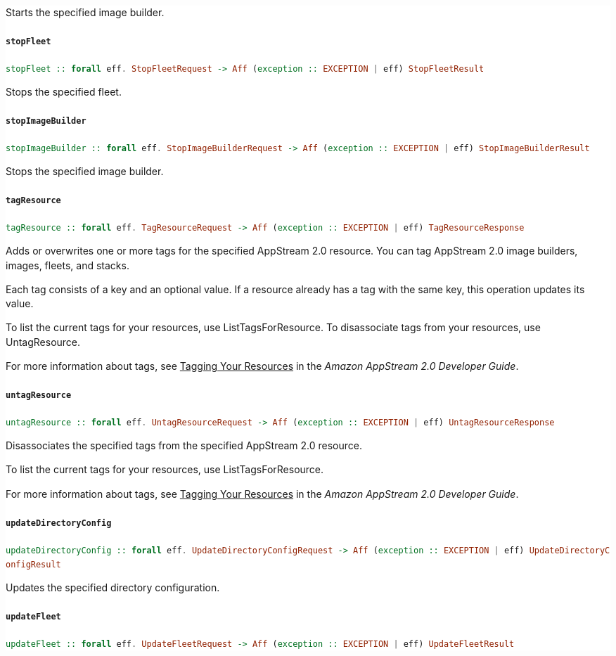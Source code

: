 <p>Starts the specified image builder.</p>

#### `stopFleet`

``` purescript
stopFleet :: forall eff. StopFleetRequest -> Aff (exception :: EXCEPTION | eff) StopFleetResult
```

<p>Stops the specified fleet.</p>

#### `stopImageBuilder`

``` purescript
stopImageBuilder :: forall eff. StopImageBuilderRequest -> Aff (exception :: EXCEPTION | eff) StopImageBuilderResult
```

<p>Stops the specified image builder.</p>

#### `tagResource`

``` purescript
tagResource :: forall eff. TagResourceRequest -> Aff (exception :: EXCEPTION | eff) TagResourceResponse
```

<p>Adds or overwrites one or more tags for the specified AppStream 2.0 resource. You can tag AppStream 2.0 image builders, images, fleets, and stacks.</p> <p>Each tag consists of a key and an optional value. If a resource already has a tag with the same key, this operation updates its value.</p> <p>To list the current tags for your resources, use <a>ListTagsForResource</a>. To disassociate tags from your resources, use <a>UntagResource</a>.</p> <p>For more information about tags, see <a href="http://docs.aws.amazon.com/appstream2/latest/developerguide/tagging-basic.html">Tagging Your Resources</a> in the <i>Amazon AppStream 2.0 Developer Guide</i>.</p>

#### `untagResource`

``` purescript
untagResource :: forall eff. UntagResourceRequest -> Aff (exception :: EXCEPTION | eff) UntagResourceResponse
```

<p>Disassociates the specified tags from the specified AppStream 2.0 resource.</p> <p>To list the current tags for your resources, use <a>ListTagsForResource</a>.</p> <p>For more information about tags, see <a href="http://docs.aws.amazon.com/appstream2/latest/developerguide/tagging-basic.html">Tagging Your Resources</a> in the <i>Amazon AppStream 2.0 Developer Guide</i>.</p>

#### `updateDirectoryConfig`

``` purescript
updateDirectoryConfig :: forall eff. UpdateDirectoryConfigRequest -> Aff (exception :: EXCEPTION | eff) UpdateDirectoryConfigResult
```

<p>Updates the specified directory configuration.</p>

#### `updateFleet`

``` purescript
updateFleet :: forall eff. UpdateFleetRequest -> Aff (exception :: EXCEPTION | eff) UpdateFleetResult
```

